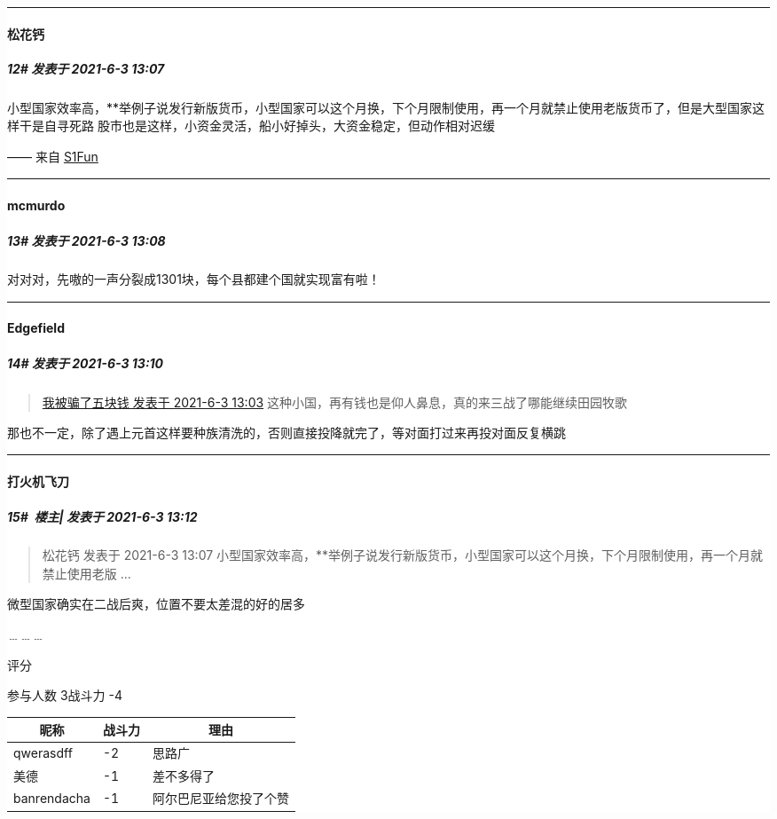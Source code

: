 
*****

####  松花钙  
##### 12#       发表于 2021-6-3 13:07


小型国家效率高，**举例子说发行新版货币，小型国家可以这个月换，下个月限制使用，再一个月就禁止使用老版货币了，但是大型国家这样干是自寻死路
股市也是这样，小资金灵活，船小好掉头，大资金稳定，但动作相对迟缓

—— 来自 [S1Fun](https://s1fun.koalcat.com)


*****

####  mcmurdo  
##### 13#       发表于 2021-6-3 13:08


对对对，先嗷的一声分裂成1301块，每个县都建个国就实现富有啦！


*****

####  Edgefield  
##### 14#       发表于 2021-6-3 13:10


<blockquote><a href="httphttps://bbs.saraba1st.com/2b/forum.php?mod=redirect&amp;goto=findpost&amp;pid=51460284&amp;ptid=2007841" target="_blank">我被骗了五块钱 发表于 2021-6-3 13:03</a>
这种小国，再有钱也是仰人鼻息，真的来三战了哪能继续田园牧歌</blockquote>
那也不一定，除了遇上元首这样要种族清洗的，否则直接投降就完了，等对面打过来再投对面反复横跳


*****

####  打火机飞刀  
##### 15#         楼主| 发表于 2021-6-3 13:12


<blockquote>松花钙 发表于 2021-6-3 13:07
小型国家效率高，**举例子说发行新版货币，小型国家可以这个月换，下个月限制使用，再一个月就禁止使用老版 ...</blockquote>
微型国家确实在二战后爽，位置不要太差混的好的居多


﹍﹍﹍

评分


 参与人数 3战斗力 -4

|昵称|战斗力|理由|
|----|---|---|
| qwerasdff|-2|思路广|
| 美德|-1|差不多得了|
| banrendacha|-1|阿尔巴尼亚给您投了个赞|
